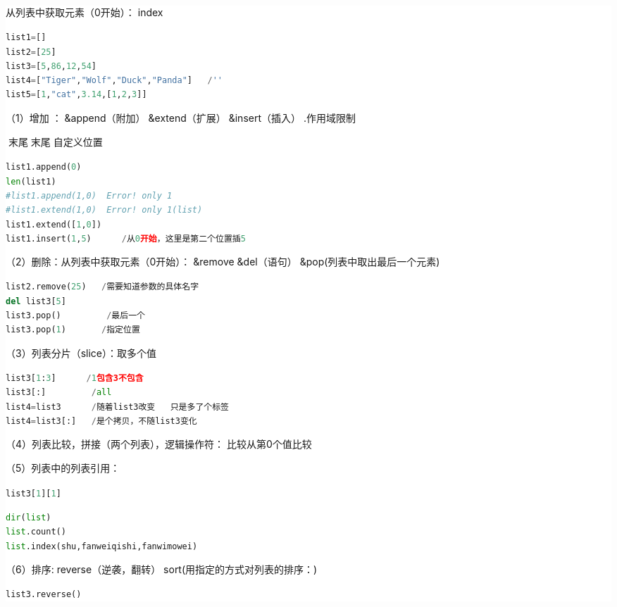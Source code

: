 从列表中获取元素（0开始）： index

```python
list1=[]
list2=[25]
list3=[5,86,12,54]
list4=["Tiger","Wolf","Duck","Panda"]   /''
list5=[1,"cat",3.14,[1,2,3]]
```

（1）增加  ：  &append（附加）    &extend（扩展）       &insert（插入）    .作用域限制

​                               末尾                              末尾                         自定义位置

```python
list1.append(0)
len(list1)
#list1.append(1,0)  Error! only 1
#list1.extend(1,0)  Error! only 1(list)
list1.extend([1,0])
list1.insert(1,5)      /从0开始，这里是第二个位置插5

```

（2）删除：从列表中获取元素（0开始）：   &remove   &del（语句） &pop(列表中取出最后一个元素)

```python
list2.remove(25)   /需要知道参数的具体名字
del list3[5]
list3.pop()         /最后一个
list3.pop(1)       /指定位置
```

（3）列表分片（slice）：取多个值

```python
list3[1:3]      /1包含3不包含
list3[:]         /all 
list4=list3      /随着list3改变   只是多了个标签
list4=list3[:]   /是个拷贝，不随list3变化
```

（4）列表比较，拼接（两个列表），逻辑操作符： 比较从第0个值比较

（5）列表中的列表引用：

```python
list3[1][1]
```

```python
dir(list)
list.count()
list.index(shu,fanweiqishi,fanwimowei)
```

（6）排序: reverse（逆袭，翻转）  sort(用指定的方式对列表的排序：)

```python
list3.reverse()
```
